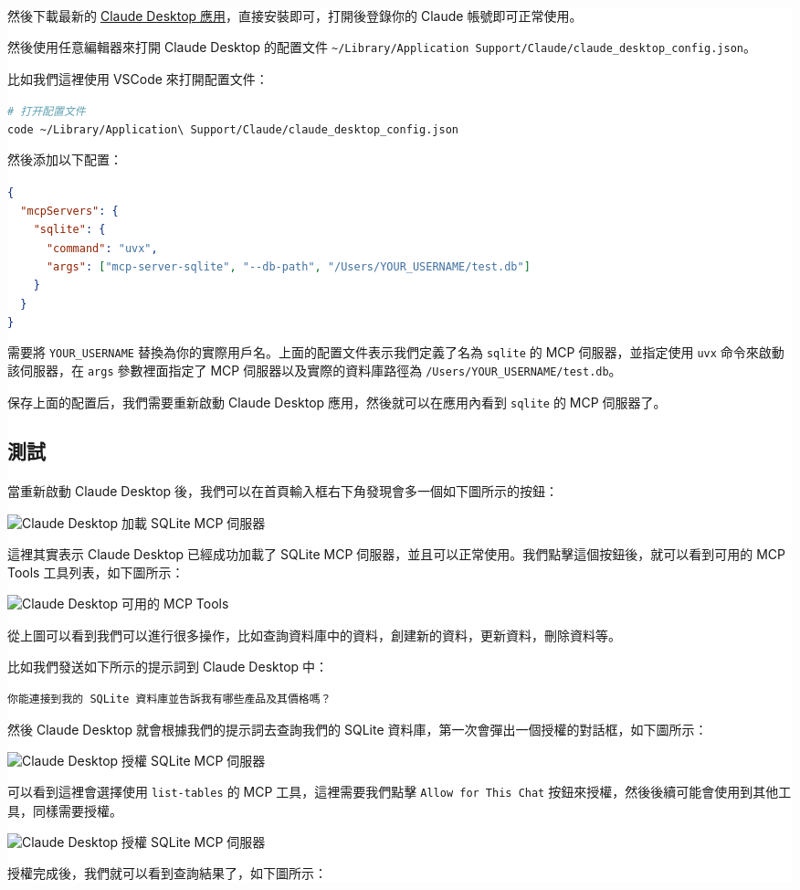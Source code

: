 然後下載最新的 [Claude Desktop 應用](https://claude.ai/download)，直接安裝即可，打開後登錄你的 Claude 帳號即可正常使用。

然後使用任意編輯器來打開 Claude Desktop 的配置文件 `~/Library/Application Support/Claude/claude_desktop_config.json`。

比如我們這裡使用 VSCode 來打開配置文件：

```bash
# 打开配置文件
code ~/Library/Application\ Support/Claude/claude_desktop_config.json
```

然後添加以下配置：

```json
{
  "mcpServers": {
    "sqlite": {
      "command": "uvx",
      "args": ["mcp-server-sqlite", "--db-path", "/Users/YOUR_USERNAME/test.db"]
    }
  }
}
```

需要將 `YOUR_USERNAME` 替換為你的實際用戶名。上面的配置文件表示我們定義了名為 `sqlite` 的 MCP 伺服器，並指定使用 `uvx` 命令來啟動該伺服器，在 `args` 參數裡面指定了 MCP 伺服器以及實際的資料庫路徑為 `/Users/YOUR_USERNAME/test.db`。

保存上面的配置后，我們需要重新啟動 Claude Desktop 應用，然後就可以在應用內看到 `sqlite` 的 MCP 伺服器了。

## 測試

當重新啟動 Claude Desktop 後，我們可以在首頁輸入框右下角發現會多一個如下圖所示的按鈕：

![Claude Desktop 加載 SQLite MCP 伺服器](/images/claude-sqlite.png)

這裡其實表示 Claude Desktop 已經成功加載了 SQLite MCP 伺服器，並且可以正常使用。我們點擊這個按鈕後，就可以看到可用的 MCP Tools 工具列表，如下圖所示：

![Claude Desktop 可用的 MCP Tools](/images/claude-sqlite-tools.png)

從上圖可以看到我們可以進行很多操作，比如查詢資料庫中的資料，創建新的資料，更新資料，刪除資料等。

比如我們發送如下所示的提示詞到 Claude Desktop 中：

```
你能連接到我的 SQLite 資料庫並告訴我有哪些產品及其價格嗎？
```

然後 Claude Desktop 就會根據我們的提示詞去查詢我們的 SQLite 資料庫，第一次會彈出一個授權的對話框，如下圖所示：

![Claude Desktop 授權 SQLite MCP 伺服器](/images/claude-sqlite-auth.png)

可以看到這裡會選擇使用 `list-tables` 的 MCP 工具，這裡需要我們點擊 `Allow for This Chat` 按鈕來授權，然後後續可能會使用到其他工具，同樣需要授權。

![Claude Desktop 授權 SQLite MCP 伺服器](/images/claude-sqlite-auth2.png)

授權完成後，我們就可以看到查詢結果了，如下圖所示：
